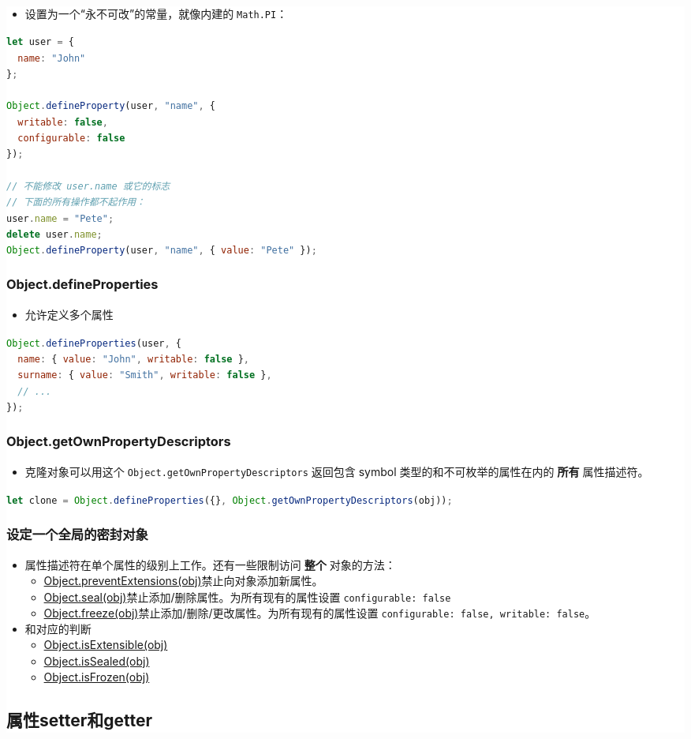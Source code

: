 - 设置为一个“永不可改”的常量，就像内建的 `Math.PI`：
```javascript
let user = {
  name: "John"
};

Object.defineProperty(user, "name", {
  writable: false,
  configurable: false
});

// 不能修改 user.name 或它的标志
// 下面的所有操作都不起作用：
user.name = "Pete";
delete user.name;
Object.defineProperty(user, "name", { value: "Pete" });
```

### Object.defineProperties
- 允许定义多个属性
```javascript
Object.defineProperties(user, {
  name: { value: "John", writable: false },
  surname: { value: "Smith", writable: false },
  // ...
});
```

### Object.getOwnPropertyDescriptors
- 克隆对象可以用这个 `Object.getOwnPropertyDescriptors` 返回包含 symbol 类型的和不可枚举的属性在内的 **所有** 属性描述符。
```javascript
let clone = Object.defineProperties({}, Object.getOwnPropertyDescriptors(obj));
```

### 设定一个全局的密封对象
- 属性描述符在单个属性的级别上工作。还有一些限制访问 **整个** 对象的方法：
	- [Object.preventExtensions(obj)](https://developer.mozilla.org/en-US/docs/Web/JavaScript/Reference/Global_Objects/Object/preventExtensions)禁止向对象添加新属性。
	- [Object.seal(obj)](https://developer.mozilla.org/en-US/docs/Web/JavaScript/Reference/Global_Objects/Object/seal)禁止添加/删除属性。为所有现有的属性设置 `configurable: false`
	- [Object.freeze(obj)](https://developer.mozilla.org/en-US/docs/Web/JavaScript/Reference/Global_Objects/Object/freeze)禁止添加/删除/更改属性。为所有现有的属性设置 `configurable: false, writable: false`。
- 和对应的判断
	- [Object.isExtensible(obj)](https://developer.mozilla.org/en-US/docs/Web/JavaScript/Reference/Global_Objects/Object/isExtensible) 
	- [Object.isSealed(obj)](https://developer.mozilla.org/en-US/docs/Web/JavaScript/Reference/Global_Objects/Object/isSealed)
	- [Object.isFrozen(obj)](https://developer.mozilla.org/en-US/docs/Web/JavaScript/Reference/Global_Objects/Object/isFrozen)
## 属性setter和getter
